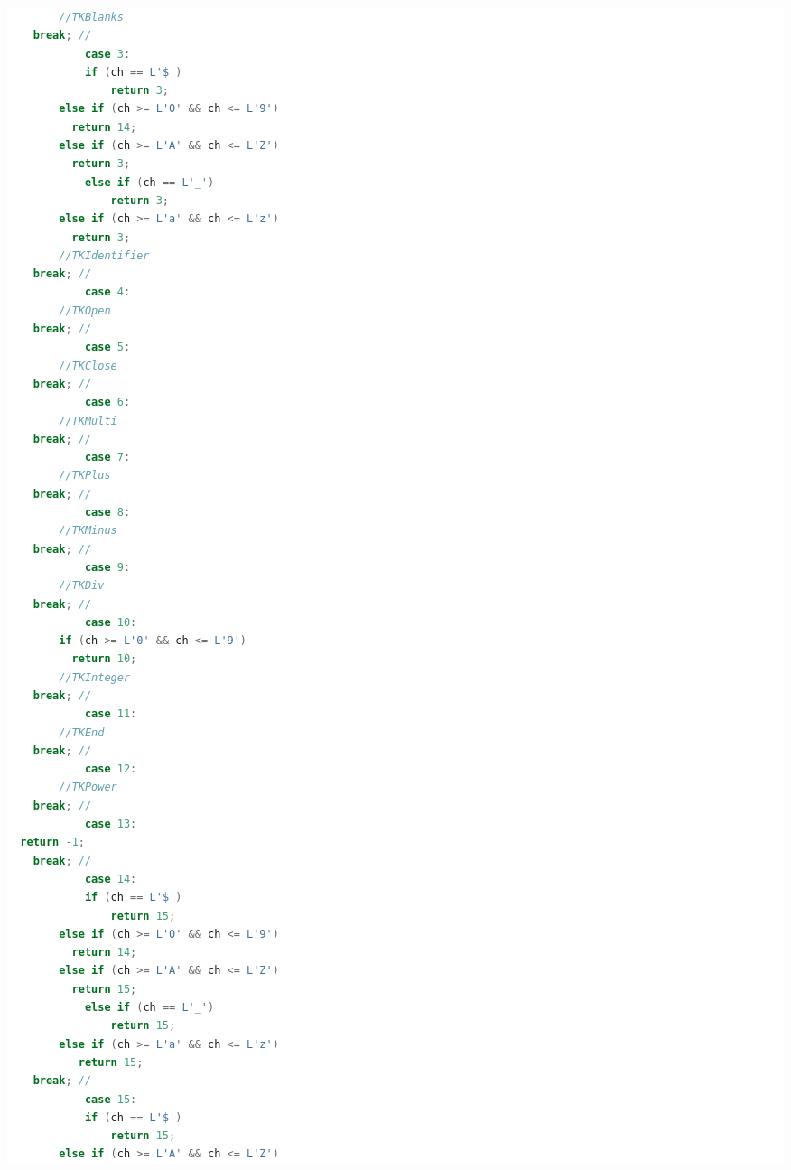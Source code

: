 ```cpp
        //TKBlanks
    break; // 
            case 3:
            if (ch == L'$')
                return 3;
        else if (ch >= L'0' && ch <= L'9')
          return 14;
        else if (ch >= L'A' && ch <= L'Z')
          return 3;
            else if (ch == L'_')
                return 3;
        else if (ch >= L'a' && ch <= L'z')
          return 3;
        //TKIdentifier
    break; // 
            case 4:
        //TKOpen
    break; // 
            case 5:
        //TKClose
    break; // 
            case 6:
        //TKMulti
    break; // 
            case 7:
        //TKPlus
    break; // 
            case 8:
        //TKMinus
    break; // 
            case 9:
        //TKDiv
    break; // 
            case 10:
        if (ch >= L'0' && ch <= L'9')
          return 10;
        //TKInteger
    break; // 
            case 11:
        //TKEnd
    break; // 
            case 12:
        //TKPower
    break; // 
            case 13:
  return -1;
    break; // 
            case 14:
            if (ch == L'$')
                return 15;
        else if (ch >= L'0' && ch <= L'9')
          return 14;
        else if (ch >= L'A' && ch <= L'Z')
          return 15;
            else if (ch == L'_')
                return 15;
        else if (ch >= L'a' && ch <= L'z')
           return 15;
    break; // 
            case 15:
            if (ch == L'$')
                return 15;
        else if (ch >= L'A' && ch <= L'Z')
```